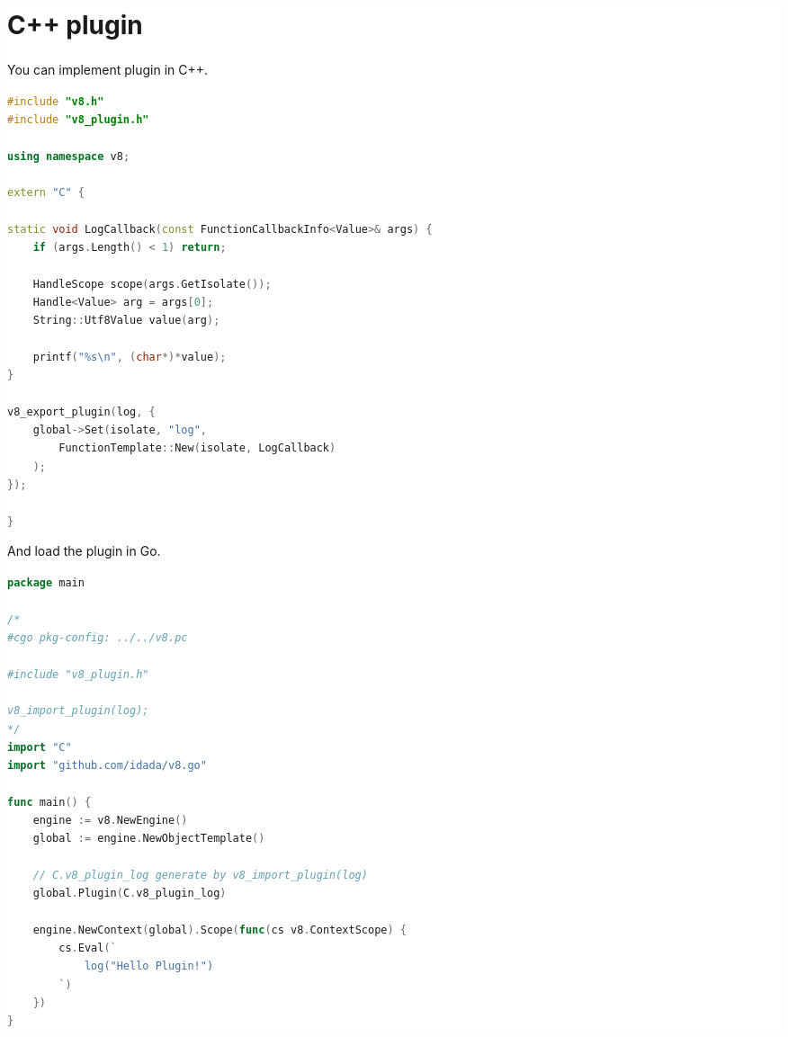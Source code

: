 ```go

```

C++ plugin
==========

You can implement plugin in C++.

```cpp
#include "v8.h"
#include "v8_plugin.h"

using namespace v8;

extern "C" {

static void LogCallback(const FunctionCallbackInfo<Value>& args) {
	if (args.Length() < 1) return;

	HandleScope scope(args.GetIsolate());
	Handle<Value> arg = args[0];
	String::Utf8Value value(arg);

	printf("%s\n", (char*)*value);
}

v8_export_plugin(log, {
	global->Set(isolate, "log",
		FunctionTemplate::New(isolate, LogCallback)
	);
});

}
```

And load the plugin in Go.

```go
package main

/*
#cgo pkg-config: ../../v8.pc

#include "v8_plugin.h"

v8_import_plugin(log);
*/
import "C"
import "github.com/idada/v8.go"

func main() {
	engine := v8.NewEngine()
	global := engine.NewObjectTemplate()

	// C.v8_plugin_log generate by v8_import_plugin(log)
	global.Plugin(C.v8_plugin_log)

	engine.NewContext(global).Scope(func(cs v8.ContextScope) {
		cs.Eval(`
			log("Hello Plugin!")
		`)
	})
}
```

